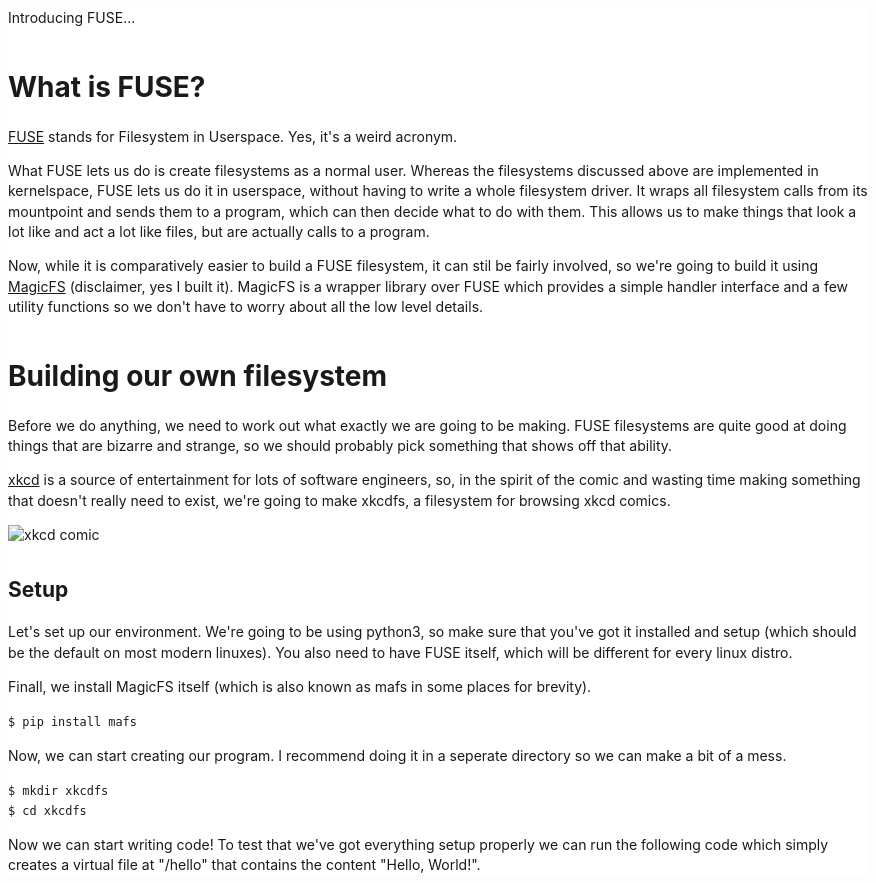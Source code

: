 Introducing FUSE...

# What is FUSE?

[FUSE][wikipedia - fuse] stands for Filesystem in Userspace. Yes, it's a weird
acronym.

What FUSE lets us do is create filesystems as a normal user. Whereas the
filesystems discussed above are implemented in kernelspace, FUSE lets us do it
in userspace, without having to write a whole filesystem driver. It wraps all
filesystem calls from its mountpoint and sends them to a program, which can
then decide what to do with them. This allows us to make things that look a lot
like and act a lot like files, but are actually calls to a program.

Now, while it is comparatively easier to build a FUSE filesystem, it can stil
be fairly involved, so we're going to build it using [MagicFS][magicfs]
(disclaimer, yes I built it). MagicFS is a wrapper library over FUSE which
provides a simple handler interface and a few utility functions so we don't
have to worry about all the low level details.

# Building our own filesystem

Before we do anything, we need to work out what exactly we are going to be
making. FUSE filesystems are quite good at doing things that are bizarre and
strange, so we should probably pick something that shows off that ability.

[xkcd][xkcd] is a source of entertainment for lots of software
engineers, so, in the spirit of the comic and wasting time making something
that doesn't really need to exist, we're going to make xkcdfs, a filesystem for
browsing xkcd comics.

![xkcd comic](https://imgs.xkcd.com/comics/porn_folder.png "Eww, gross, you modified link()? How could you enjoy abusing a filesystem like that?")

## Setup

Let's set up our environment. We're going to be using python3, so make sure
that you've got it installed and setup (which should be the default on most
modern linuxes). You also need to have FUSE itself, which will be different for
every linux distro.

Finall, we install MagicFS itself (which is also known as mafs in some places
for brevity).

    $ pip install mafs

Now, we can start creating our program. I recommend doing it in a seperate
directory so we can make a bit of a mess.

    $ mkdir xkcdfs
    $ cd xkcdfs

Now we can start writing code! To test that we've got everything setup properly
we can run the following code which simply creates a virtual file at "/hello"
that contains the content "Hello, World!".


[magicfs]: https://github.com/jedevc/mafs
[wikipedia - ext3]: https://en.wikipedia.org/wiki/Ext3
[wikipedia - ext4]: https://en.wikipedia.org/wiki/Ext4
[wikipedia - fuse]: https://en.wikipedia.org/wiki/Filesystem_in_Userspace
[wikipedia - file systems]: https://en.wikipedia.org/wiki/File_system
[wikipedia - ntfs]: https://en.wikipedia.org/wiki/NTFS
[libfuse]: https://github.com/libfuse/libfuse
[xkcd]: https://xkcd.com
[xkcdfs]: xkcdfs.py